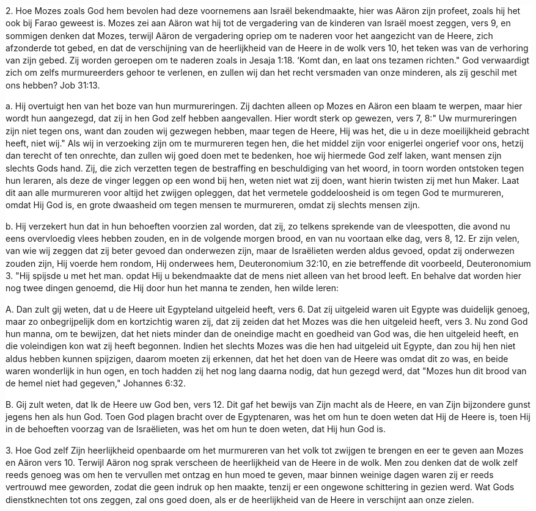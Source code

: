 2\. Hoe Mozes zoals God hem bevolen had deze voornemens aan Israël bekendmaakte, hier was Aäron zijn profeet, zoals hij het ook bij Farao geweest is. Mozes zei aan Aäron wat hij tot de vergadering van de kinderen van Israël moest zeggen, vers 9, en sommigen denken dat Mozes, terwijl Aäron de vergadering opriep om te naderen voor het aangezicht van de Heere, zich afzonderde tot gebed, en dat de verschijning van de heerlijkheid van de Heere in de wolk vers 10, het teken was van de verhoring van zijn gebed. Zij worden geroepen om te naderen zoals in Jesaja 1:18. ‘Komt dan, en laat ons tezamen richten." God verwaardigt zich om zelfs murmureerders gehoor te verlenen, en zullen wij dan het recht versmaden van onze minderen, als zij geschil met ons hebben? Job 31:13.

a. Hij overtuigt hen van het boze van hun murmureringen. Zij dachten alleen op Mozes en Aäron een blaam te werpen, maar hier wordt hun aangezegd, dat zij in hen God zelf hebben aangevallen. Hier wordt sterk op gewezen, vers 7, 8:" Uw murmureringen zijn niet tegen ons, want dan zouden wij gezwegen hebben, maar tegen de Heere, Hij was het, die u in deze moeilijkheid gebracht heeft, niet wij." Als wij in verzoeking zijn om te murmureren tegen hen, die het middel zijn voor enigerlei ongerief voor ons, hetzij dan terecht of ten onrechte, dan zullen wij goed doen met te bedenken, hoe wij hiermede God zelf laken, want mensen zijn slechts Gods hand. Zij, die zich verzetten tegen de bestraffing en beschuldiging van het woord, in toorn worden ontstoken tegen hun leraren, als deze de vinger leggen op een wond bij hen, weten niet wat zij doen, want hierin twisten zij met hun Maker. Laat dit aan alle murmureren voor altijd het zwijgen opleggen, dat het vermetele goddeloosheid is om tegen God te murmureren, omdat Hij God is, en grote dwaasheid om tegen mensen te murmureren, omdat zij slechts mensen zijn.

b. Hij verzekert hun dat in hun behoeften voorzien zal worden, dat zij, zo telkens sprekende van de vleespotten, die avond nu eens overvloedig vlees hebben zouden, en in de volgende morgen brood, en van nu voortaan elke dag, vers 8, 12. Er zijn velen, van wie wij zeggen dat zij beter gevoed dan onderwezen zijn, maar de Israëlieten werden aldus gevoed, opdat zij onderwezen zouden zijn, Hij voerde hem rondom, Hij onderwees hem, Deuteronomium 32:10, en zie betreffende dit voorbeeld, Deuteronomium 3. "Hij spijsde u met het man. opdat Hij u bekendmaakte dat de mens niet alleen van het brood leeft. 
En behalve dat worden hier nog twee dingen genoemd, die Hij door hun het manna te zenden, hen wilde leren: 

A. Dan zult gij weten, dat u de Heere uit Egypteland uitgeleid heeft, vers 6. Dat zij uitgeleid waren uit Egypte was duidelijk genoeg, maar zo onbegrijpelijk dom en kortzichtig waren zij, dat zij zeiden dat het Mozes was die hen uitgeleid heeft, vers 3. Nu zond God hun manna, om te bewijzen, dat het niets minder dan de oneindige macht en goedheid van God was, die hen uitgeleid heeft, en die voleindigen kon wat zij heeft begonnen. Indien het slechts Mozes was die hen had uitgeleid uit Egypte, dan zou hij hen niet aldus hebben kunnen spijzigen, daarom moeten zij erkennen, dat het het doen van de Heere was omdat dit zo was, en beide waren wonderlijk in hun ogen, en toch hadden zij het nog lang daarna nodig, dat hun gezegd werd, dat "Mozes hun dit brood van de hemel niet had gegeven," Johannes 6:32.

B. Gij zult weten, dat Ik de Heere uw God ben, vers 12. Dit gaf het bewijs van Zijn macht als de Heere, en van Zijn bijzondere gunst jegens hen als hun God. Toen God plagen bracht over de Egyptenaren, was het om hun te doen weten dat Hij de Heere is, toen Hij in de behoeften voorzag van de Israëlieten, was het om hun te doen weten, dat Hij hun God is.

3\. Hoe God zelf Zijn heerlijkheid openbaarde om het murmureren van het volk tot zwijgen te brengen en eer te geven aan Mozes en Aäron vers 10. Terwijl Aäron nog sprak verscheen de heerlijkheid van de Heere in de wolk. Men zou denken dat de wolk zelf reeds genoeg was om hen te vervullen met ontzag en hun moed te geven, maar binnen weinige dagen waren zij er reeds vertrouwd mee geworden, zodat die geen indruk op hen maakte, tenzij er een ongewone schittering in gezien werd. Wat Gods dienstknechten tot ons zeggen, zal ons goed doen, als er de heerlijkheid van de Heere in verschijnt aan onze zielen.

